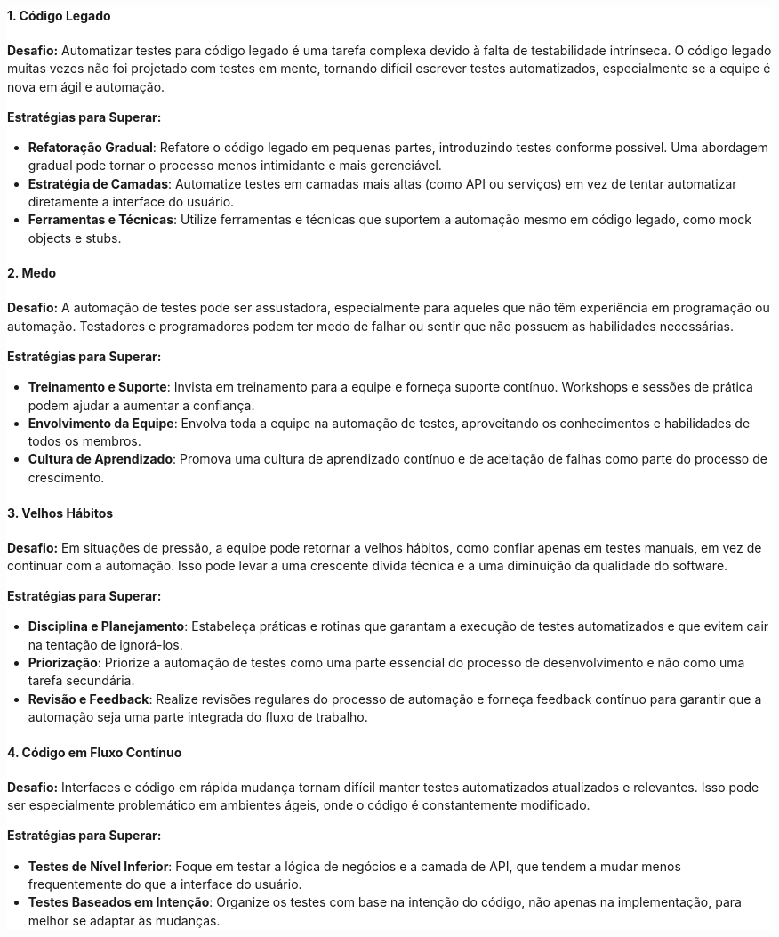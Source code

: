 #### **1. Código Legado**

**Desafio:**
Automatizar testes para código legado é uma tarefa complexa devido à falta de testabilidade intrínseca. O código legado muitas vezes não foi projetado com testes em mente, tornando difícil escrever testes automatizados, especialmente se a equipe é nova em ágil e automação.

**Estratégias para Superar:**
- **Refatoração Gradual**: Refatore o código legado em pequenas partes, introduzindo testes conforme possível. Uma abordagem gradual pode tornar o processo menos intimidante e mais gerenciável.
- **Estratégia de Camadas**: Automatize testes em camadas mais altas (como API ou serviços) em vez de tentar automatizar diretamente a interface do usuário.
- **Ferramentas e Técnicas**: Utilize ferramentas e técnicas que suportem a automação mesmo em código legado, como mock objects e stubs.

#### **2. Medo**

**Desafio:**
A automação de testes pode ser assustadora, especialmente para aqueles que não têm experiência em programação ou automação. Testadores e programadores podem ter medo de falhar ou sentir que não possuem as habilidades necessárias.

**Estratégias para Superar:**
- **Treinamento e Suporte**: Invista em treinamento para a equipe e forneça suporte contínuo. Workshops e sessões de prática podem ajudar a aumentar a confiança.
- **Envolvimento da Equipe**: Envolva toda a equipe na automação de testes, aproveitando os conhecimentos e habilidades de todos os membros.
- **Cultura de Aprendizado**: Promova uma cultura de aprendizado contínuo e de aceitação de falhas como parte do processo de crescimento.

#### **3. Velhos Hábitos**

**Desafio:**
Em situações de pressão, a equipe pode retornar a velhos hábitos, como confiar apenas em testes manuais, em vez de continuar com a automação. Isso pode levar a uma crescente dívida técnica e a uma diminuição da qualidade do software.

**Estratégias para Superar:**
- **Disciplina e Planejamento**: Estabeleça práticas e rotinas que garantam a execução de testes automatizados e que evitem cair na tentação de ignorá-los.
- **Priorização**: Priorize a automação de testes como uma parte essencial do processo de desenvolvimento e não como uma tarefa secundária.
- **Revisão e Feedback**: Realize revisões regulares do processo de automação e forneça feedback contínuo para garantir que a automação seja uma parte integrada do fluxo de trabalho.

#### **4. Código em Fluxo Contínuo**

**Desafio:**
Interfaces e código em rápida mudança tornam difícil manter testes automatizados atualizados e relevantes. Isso pode ser especialmente problemático em ambientes ágeis, onde o código é constantemente modificado.

**Estratégias para Superar:**
- **Testes de Nível Inferior**: Foque em testar a lógica de negócios e a camada de API, que tendem a mudar menos frequentemente do que a interface do usuário.
- **Testes Baseados em Intenção**: Organize os testes com base na intenção do código, não apenas na implementação, para melhor se adaptar às mudanças.

